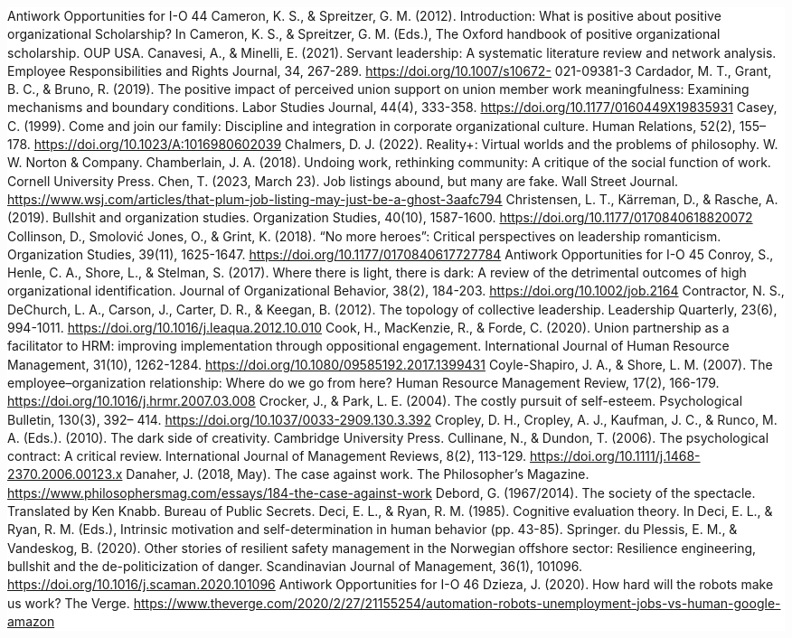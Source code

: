 Antiwork Opportunities for I-O 44
Cameron, K. S., & Spreitzer, G. M. (2012). Introduction: What is positive about positive organizational
Scholarship? In Cameron, K. S., & Spreitzer, G. M. (Eds.), The Oxford handbook of positive organizational scholarship. OUP USA.
Canavesi, A., & Minelli, E. (2021). Servant leadership: A systematic literature review and network analysis. Employee Responsibilities and Rights Journal, 34, 267-289. https://doi.org/10.1007/s10672-
021-09381-3
Cardador, M. T., Grant, B. C., & Bruno, R. (2019). The positive impact of perceived union support on union member work meaningfulness: Examining mechanisms and boundary conditions. Labor
Studies Journal, 44(4), 333-358. https://doi.org/10.1177/0160449X19835931
Casey, C. (1999). Come and join our family: Discipline and integration in corporate organizational culture. Human Relations, 52(2), 155–178. https://doi.org/10.1023/A:1016980602039
Chalmers, D. J. (2022). Reality+: Virtual worlds and the problems of philosophy. W. W. Norton & Company.
Chamberlain, J. A. (2018). Undoing work, rethinking community: A critique of the social function of work.
Cornell University Press.
Chen, T. (2023, March 23). Job listings abound, but many are fake. Wall Street Journal.
https://www.wsj.com/articles/that-plum-job-listing-may-just-be-a-ghost-3aafc794
Christensen, L. T., Kärreman, D., & Rasche, A. (2019). Bullshit and organization studies. Organization
Studies, 40(10), 1587-1600. https://doi.org/10.1177/0170840618820072
Collinson, D., Smolović Jones, O., & Grint, K. (2018). “No more heroes”: Critical perspectives on leadership romanticism. Organization Studies, 39(11), 1625-1647.
https://doi.org/10.1177/0170840617727784
Antiwork Opportunities for I-O 45
Conroy, S., Henle, C. A., Shore, L., & Stelman, S. (2017). Where there is light, there is dark: A review of
the detrimental outcomes of high organizational identification. Journal of Organizational Behavior, 38(2), 184-203. https://doi.org/10.1002/job.2164
Contractor, N. S., DeChurch, L. A., Carson, J., Carter, D. R., & Keegan, B. (2012). The topology of collective
leadership. Leadership Quarterly, 23(6), 994-1011. https://doi.org/10.1016/j.leaqua.2012.10.010
Cook, H., MacKenzie, R., & Forde, C. (2020). Union partnership as a facilitator to HRM: improving implementation through oppositional engagement. International Journal of Human Resource Management, 31(10), 1262-1284. https://doi.org/10.1080/09585192.2017.1399431
Coyle-Shapiro, J. A., & Shore, L. M. (2007). The employee–organization relationship: Where do we go
from here? Human Resource Management Review, 17(2), 166-179.
https://doi.org/10.1016/j.hrmr.2007.03.008
Crocker, J., & Park, L. E. (2004). The costly pursuit of self-esteem. Psychological Bulletin, 130(3), 392–
414. https://doi.org/10.1037/0033-2909.130.3.392
Cropley, D. H., Cropley, A. J., Kaufman, J. C., & Runco, M. A. (Eds.). (2010). The dark side of creativity.
Cambridge University Press.
Cullinane, N., & Dundon, T. (2006). The psychological contract: A critical review. International Journal of
Management Reviews, 8(2), 113-129. https://doi.org/10.1111/j.1468-2370.2006.00123.x
Danaher, J. (2018, May). The case against work. The Philosopher’s Magazine. https://www.philosophersmag.com/essays/184-the-case-against-work
Debord, G. (1967/2014). The society of the spectacle. Translated by Ken Knabb. Bureau of Public Secrets.
Deci, E. L., & Ryan, R. M. (1985). Cognitive evaluation theory. In Deci, E. L., & Ryan, R. M. (Eds.), Intrinsic
motivation and self-determination in human behavior (pp. 43-85). Springer.
du Plessis, E. M., & Vandeskog, B. (2020). Other stories of resilient safety management in the Norwegian
offshore sector: Resilience engineering, bullshit and the de-politicization of danger. Scandinavian Journal of Management, 36(1), 101096. https://doi.org/10.1016/j.scaman.2020.101096
Antiwork Opportunities for I-O 46
Dzieza, J. (2020). How hard will the robots make us work? The Verge. https://www.theverge.com/2020/2/27/21155254/automation-robots-unemployment-jobs-vs-human-google-amazon